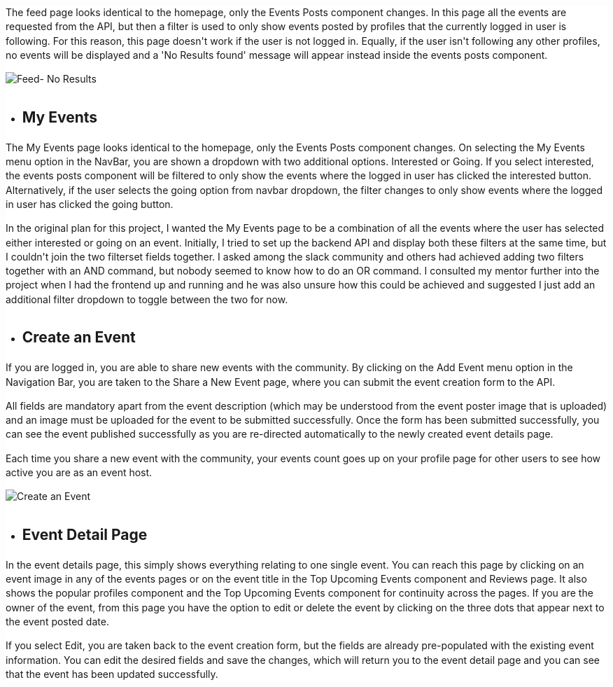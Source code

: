 The feed page looks identical to the homepage, only the Events Posts component changes. In this page all the events are requested from the API, but then a filter is used to only show events posted by profiles that the currently logged in user is following. For this reason, this page doesn't work if the user is not logged in. Equally, if the user isn't following any other profiles, no events will be displayed and a 'No Results found' message will appear instead inside the events posts component. 

![Feed- No Results](images/no-results.jpg)

* ## My Events

The My Events page looks identical to the homepage, only the Events Posts component changes. On selecting the My Events menu option in the NavBar, you are shown a dropdown with two additional options. Interested or Going. If you select interested, the events posts component will be filtered to only show the events where the logged in user has clicked the interested button. Alternatively, if the user selects the going option from navbar dropdown, the filter changes to only show events where the logged in user has clicked the going button. 

In the original plan for this project, I wanted the My Events page to be a combination of all the events where the user has selected either interested or going on an event. Initially, I tried to set up the backend API and display both these filters at the same time, but I couldn't join the two filterset fields together. I asked among the slack community and others had achieved adding two filters together with an AND command, but nobody seemed to know how to do an OR command. I consulted my mentor further into the project when I had the frontend up and running and he was also unsure how this could be achieved and suggested I just add an additional filter dropdown to toggle between the two for now. 

* ## Create an Event

If you are logged in, you are able to share new events with the community. By clicking on the Add Event menu option in the Navigation Bar, you are taken to the Share a New Event page, where you can submit the event creation form to the API.

All fields are mandatory apart from the event description (which may be understood from the event poster image that is uploaded) and an image must be uploaded for the event to be submitted successfully. Once the form has been submitted successfully, you can see the event published successfully as you are re-directed automatically to the newly created event details page. 

Each time you share a new event with the community, your events count goes up on your profile page for other users to see how active you are as an event host. 

![Create an Event](images/event-create.jpg)

* ## Event Detail Page

In the event details page, this simply shows everything relating to one single event. You can reach this page by clicking on an event image in any of the events pages or on the event title in the Top Upcoming Events component and Reviews page. It also shows the popular profiles component and the Top Upcoming Events component for continuity across the pages. If you are the owner of the event, from this page you have the option to edit or delete the event by clicking on the three dots that appear next to the event posted date. 

If you select Edit, you are taken back to the event creation form, but the fields are already pre-populated with the existing event information. You can edit the desired fields and save the changes, which will return you to the event detail page and you can see that the event has been updated successfully. 
